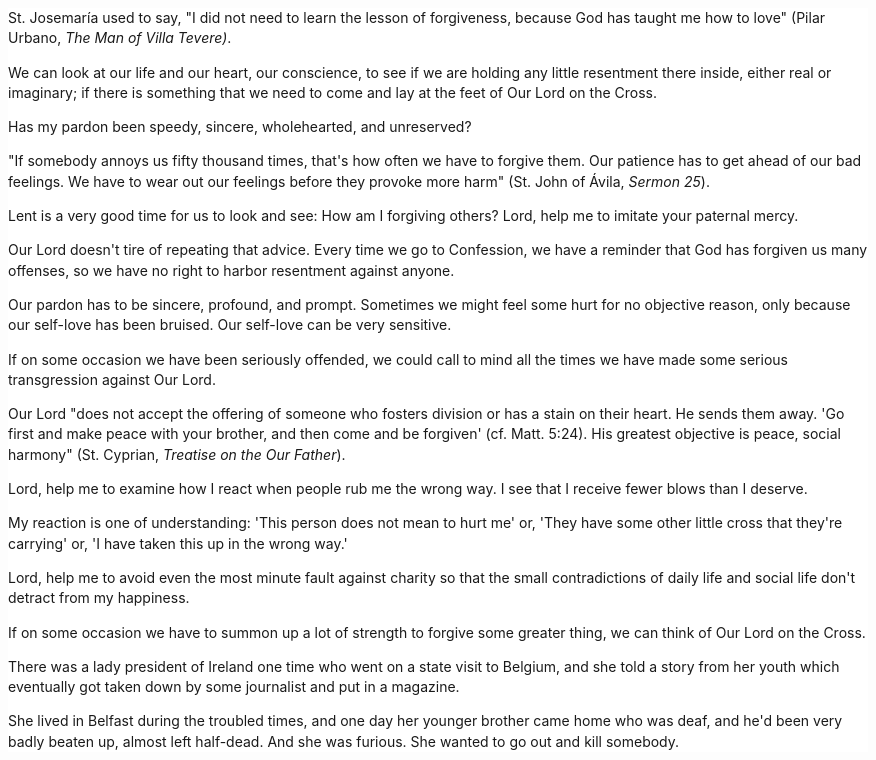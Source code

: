 St. Josemaría used to say, "I did not need to learn the lesson of
forgiveness, because God has taught me how to love" (Pilar Urbano, *The
Man of Villa Tevere)*.

We can look at our life and our heart, our conscience, to see if we are
holding any little resentment there inside, either real or imaginary; if
there is something that we need to come and lay at the feet of Our Lord
on the Cross.

Has my pardon been speedy, sincere, wholehearted, and unreserved?

"If somebody annoys us fifty thousand times, that\'s how often we have
to forgive them. Our patience has to get ahead of our bad feelings. We
have to wear out our feelings before they provoke more harm" (St. John
of Ávila, *Sermon 25*).

Lent is a very good time for us to look and see: How am I forgiving
others? Lord, help me to imitate your paternal mercy.

Our Lord doesn\'t tire of repeating that advice. Every time we go to
Confession, we have a reminder that God has forgiven us many offenses,
so we have no right to harbor resentment against anyone.

Our pardon has to be sincere, profound, and prompt. Sometimes we might
feel some hurt for no objective reason, only because our self-love has
been bruised. Our self-love can be very sensitive.

If on some occasion we have been seriously offended, we could call to
mind all the times we have made some serious transgression against Our
Lord.

Our Lord "does not accept the offering of someone who fosters division
or has a stain on their heart. He sends them away. 'Go first and make
peace with your brother, and then come and be forgiven' (cf. Matt.
5:24). His greatest objective is peace, social harmony" (St. Cyprian,
*Treatise on the Our Father*).

Lord, help me to examine how I react when people rub me the wrong way. I
see that I receive fewer blows than I deserve.

My reaction is one of understanding: 'This person does not mean to hurt
me' or, 'They have some other little cross that they're carrying' or, 'I
have taken this up in the wrong way.'

Lord, help me to avoid even the most minute fault against charity so
that the small contradictions of daily life and social life don\'t
detract from my happiness.

If on some occasion we have to summon up a lot of strength to forgive
some greater thing, we can think of Our Lord on the Cross.

There was a lady president of Ireland one time who went on a state visit
to Belgium, and she told a story from her youth which eventually got
taken down by some journalist and put in a magazine.

She lived in Belfast during the troubled times, and one day her younger
brother came home who was deaf, and he\'d been very badly beaten up,
almost left half-dead. And she was furious. She wanted to go out and
kill somebody.

